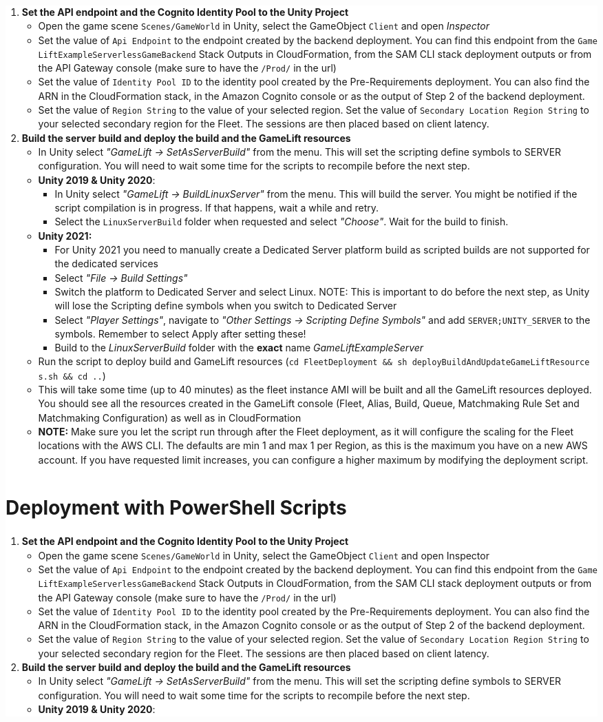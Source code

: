 1. **Set the API endpoint and the Cognito Identity Pool to the Unity Project**
    * Open the game scene `Scenes/GameWorld` in Unity, select the GameObject `Client` and open *Inspector*
    * Set the value of `Api Endpoint` to the endpoint created by the backend deployment. You can find this endpoint from the `GameLiftExampleServerlessGameBackend` Stack Outputs in CloudFormation, from the SAM CLI stack deployment outputs or from the API Gateway console (make sure to have the `/Prod/` in the url)
    * Set the value of `Identity Pool ID` to the identity pool created by the Pre-Requirements deployment. You can also find the ARN in the CloudFormation stack, in the Amazon Cognito console or as the output of Step 2 of the backend deployment.
    * Set the value of `Region String` to the value of your selected region. Set the value of `Secondary Location Region String` to your selected secondary region for the Fleet. The sessions are then placed based on client latency.
2. **Build the server build and deploy the build and the GameLift resources**
    * In Unity select *"GameLift -> SetAsServerBuild"* from the menu. This will set the scripting define symbols to SERVER configuration. You will need to wait some time for the scripts to recompile before the next step.
    * **Unity 2019 & Unity 2020**:
        * In Unity select *"GameLift -> BuildLinuxServer"* from the menu. This will build the server. You might be notified if the script compilation is in progress. If that happens, wait a while and retry.
        * Select the `LinuxServerBuild` folder when requested and select *"Choose"*. Wait for the build to finish.
    * **Unity 2021:** 
        * For Unity 2021 you need to manually create a Dedicated Server platform build as scripted builds are not supported for the dedicated services
        * Select *"File -> Build Settings"*
        * Switch the platform to Dedicated Server and select Linux. NOTE: This is important to do before the next step, as Unity will lose the Scripting define symbols when you switch to Dedicated Server
        * Select *"Player Settings"*, navigate to *"Other Settings -> Scripting Define Symbols"* and add `SERVER;UNITY_SERVER` to the symbols. Remember to select Apply after setting these!
        * Build to the *LinuxServerBuild* folder with the **exact** name *GameLiftExampleServer*
    * Run the script to deploy build and GameLift resources (`cd FleetDeployment && sh deployBuildAndUpdateGameLiftResources.sh && cd ..`)
    * This will take some time (up to 40 minutes) as the fleet instance AMI will be built and all the GameLift resources deployed. You should see all the resources created in the GameLift console (Fleet, Alias, Build, Queue, Matchmaking Rule Set and Matchmaking Configuration) as well as in CloudFormation
    * **NOTE:** Make sure you let the script run through after the Fleet deployment, as it will configure the scaling for the Fleet locations with the AWS CLI. The defaults are min 1 and max 1 per Region, as this is the maximum you have on a new AWS account. If you have requested limit increases, you can configure a higher maximum by modifying the deployment script.

# Deployment with PowerShell Scripts

1. **Set the API endpoint and the Cognito Identity Pool to the Unity Project**
    * Open the game scene `Scenes/GameWorld` in Unity, select the GameObject `Client` and open Inspector
    * Set the value of `Api Endpoint` to the endpoint created by the backend deployment. You can find this endpoint from the `GameLiftExampleServerlessGameBackend` Stack Outputs in CloudFormation, from the SAM CLI stack deployment outputs or from the API Gateway console (make sure to have the `/Prod/` in the url)
    * Set the value of `Identity Pool ID` to the identity pool created by the Pre-Requirements deployment. You can also find the ARN in the CloudFormation stack, in the Amazon Cognito console or as the output of Step 2 of the backend deployment.
    * Set the value of `Region String` to the value of your selected region. Set the value of `Secondary Location Region String` to your selected secondary region for the Fleet. The sessions are then placed based on client latency.
2. **Build the server build and deploy the build and the GameLift resources**
    * In Unity select *"GameLift -> SetAsServerBuild"* from the menu. This will set the scripting define symbols to SERVER configuration. You will need to wait some time for the scripts to recompile before the next step.
    * **Unity 2019 & Unity 2020**: